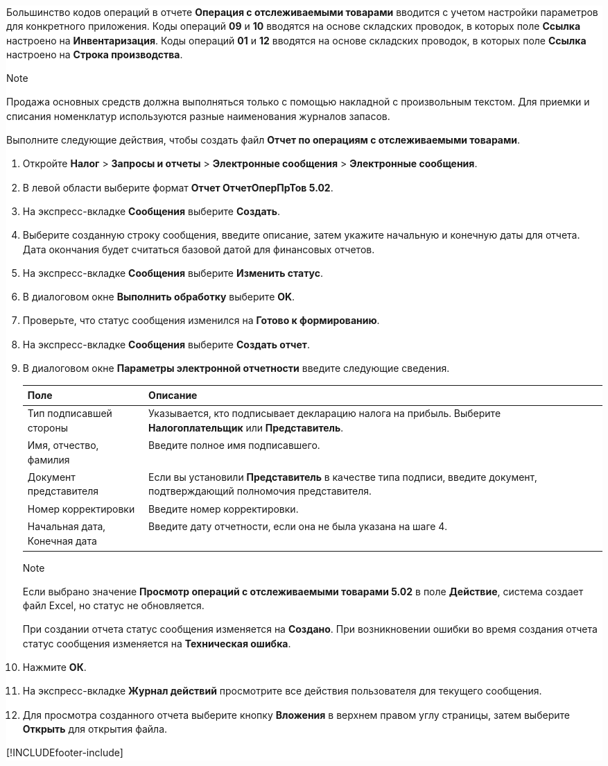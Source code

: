Большинство кодов операций в отчете **Операция с отслеживаемыми товарами** вводится с учетом настройки параметров для конкретного приложения. Коды операций **09** и **10** вводятся на основе складских проводок, в которых поле **Ссылка** настроено на **Инвентаризация**. Коды операций **01** и **12** вводятся на основе складских проводок, в которых поле **Ссылка** настроено на **Строка производства**.

> [!NOTE]
> Продажа основных средств должна выполняться только с помощью накладной с произвольным текстом. Для приемки и списания номенклатур используются разные наименования журналов запасов.

Выполните следующие действия, чтобы создать файл **Отчет по операциям с отслеживаемыми товарами**.

1. Откройте **Налог** \> **Запросы и отчеты** \> **Электронные сообщения** \> **Электронные сообщения**.
2. В левой области выберите формат **Отчет ОтчетОперПрТов 5.02**.
3. На экспресс-вкладке **Сообщения** выберите **Создать**.
4. Выберите созданную строку сообщения, введите описание, затем укажите начальную и конечную даты для отчета. Дата окончания будет считаться базовой датой для финансовых отчетов.
5. На экспресс-вкладке **Сообщения** выберите **Изменить статус**.
6. В диалоговом окне **Выполнить обработку** выберите **OK**.
7. Проверьте, что статус сообщения изменился на **Готово к формированию**.
8. На экспресс-вкладке **Сообщения** выберите **Создать отчет**.
9. В диалоговом окне **Параметры электронной отчетности** введите следующие сведения.

    | Поле | Описание |
    |---|---|
    | Тип подписавшей стороны | Указывается, кто подписывает декларацию налога на прибыль. Выберите **Налогоплательщик** или **Представитель**. |
    | Имя, отчество, фамилия | Введите полное имя подписавшего. |
    | Документ представителя | Если вы установили **Представитель** в качестве типа подписи, введите документ, подтверждающий полномочия представителя. |
    | Номер корректировки | Введите номер корректировки. |
    | Начальная дата, Конечная дата | Введите дату отчетности, если она не была указана на шаге 4. |

    > [!NOTE]
    > Если выбрано значение **Просмотр операций с отслеживаемыми товарами 5.02** в поле **Действие**, система создает файл Excel, но статус не обновляется.
    >
    > При создании отчета статус сообщения изменяется на **Создано**. При возникновении ошибки во время создания отчета статус сообщения изменяется на **Техническая ошибка**.

10. Нажмите **ОК**.
11. На экспресс-вкладке **Журнал действий** просмотрите все действия пользователя для текущего сообщения.
12. Для просмотра созданного отчета выберите кнопку **Вложения** в верхнем правом углу страницы, затем выберите **Открыть** для открытия файла.

[!INCLUDEfooter-include]

